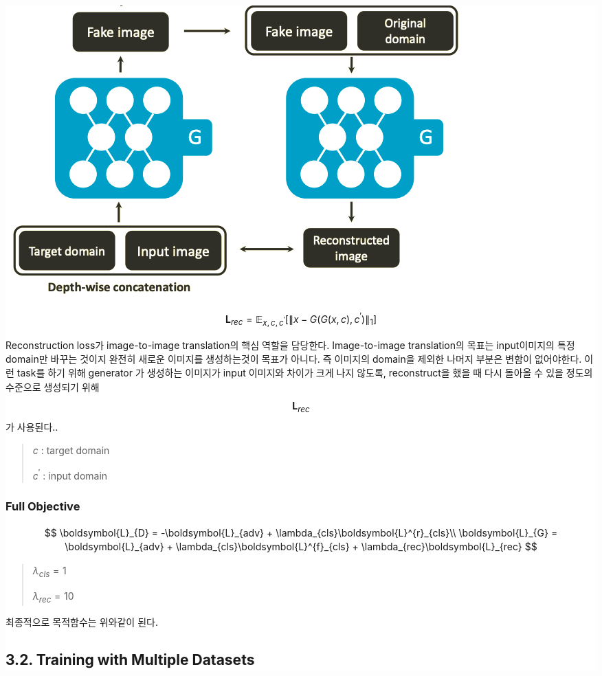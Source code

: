 ![image-20210821190413379](/images/starGAN/reconstruction.png)


$$
\boldsymbol{L}_{rec} = \mathbb{E}_{x, c, c^{'}}\left [ \left \| x - G(G(x, c), c^{'}) \right \|_{1} \right ]
$$


Reconstruction loss가 image-to-image translation의 핵심 역할을 담당한다. Image-to-image translation의 목표는 input이미지의 특정 domain만 바꾸는 것이지 완전히 새로운 이미지를 생성하는것이 목표가 아니다. 즉 이미지의 domain을 제외한 나머지 부분은 변함이 없어야한다. 이런 task를 하기 위해 generator 가 생성하는 이미지가 input 이미지와 차이가 크게 나지 않도록, reconstruct을 했을 때 다시 돌아올 수 있을 정도의 수준으로 생성되기 위해 $$\boldsymbol{L}_{rec}$$가 사용된다..

> $c$ : target domain
>
> $c^{'}$ : input domain

### Full Objective

$$
\boldsymbol{L}_{D} = -\boldsymbol{L}_{adv} + \lambda_{cls}\boldsymbol{L}^{r}_{cls}\\
\boldsymbol{L}_{G} = \boldsymbol{L}_{adv} + \lambda_{cls}\boldsymbol{L}^{f}_{cls} + \lambda_{rec}\boldsymbol{L}_{rec}
$$

> $\lambda_{cls} = 1$
>
> $\lambda_{rec} = 10$

최종적으로 목적함수는 위와같이 된다.

## 3.2. Training with Multiple Datasets
